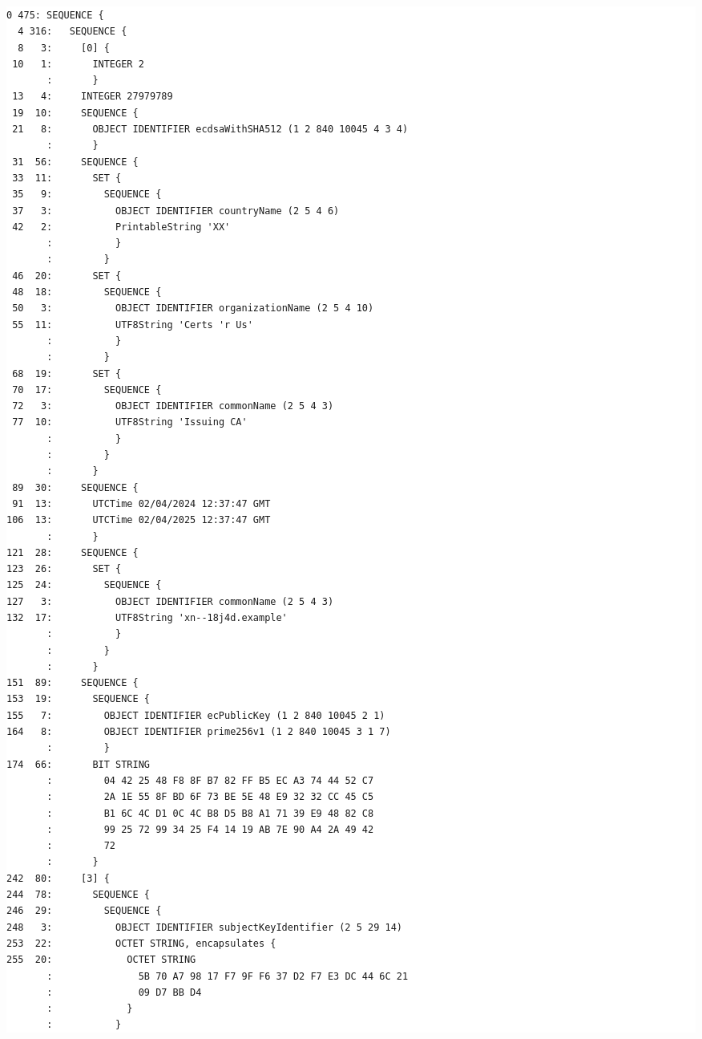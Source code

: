 ~~~
0 475: SEQUENCE {
  4 316:   SEQUENCE {
  8   3:     [0] {
 10   1:       INTEGER 2
       :       }
 13   4:     INTEGER 27979789
 19  10:     SEQUENCE {
 21   8:       OBJECT IDENTIFIER ecdsaWithSHA512 (1 2 840 10045 4 3 4)
       :       }
 31  56:     SEQUENCE {
 33  11:       SET {
 35   9:         SEQUENCE {
 37   3:           OBJECT IDENTIFIER countryName (2 5 4 6)
 42   2:           PrintableString 'XX'
       :           }
       :         }
 46  20:       SET {
 48  18:         SEQUENCE {
 50   3:           OBJECT IDENTIFIER organizationName (2 5 4 10)
 55  11:           UTF8String 'Certs 'r Us'
       :           }
       :         }
 68  19:       SET {
 70  17:         SEQUENCE {
 72   3:           OBJECT IDENTIFIER commonName (2 5 4 3)
 77  10:           UTF8String 'Issuing CA'
       :           }
       :         }
       :       }
 89  30:     SEQUENCE {
 91  13:       UTCTime 02/04/2024 12:37:47 GMT
106  13:       UTCTime 02/04/2025 12:37:47 GMT
       :       }
121  28:     SEQUENCE {
123  26:       SET {
125  24:         SEQUENCE {
127   3:           OBJECT IDENTIFIER commonName (2 5 4 3)
132  17:           UTF8String 'xn--18j4d.example'
       :           }
       :         }
       :       }
151  89:     SEQUENCE {
153  19:       SEQUENCE {
155   7:         OBJECT IDENTIFIER ecPublicKey (1 2 840 10045 2 1)
164   8:         OBJECT IDENTIFIER prime256v1 (1 2 840 10045 3 1 7)
       :         }
174  66:       BIT STRING
       :         04 42 25 48 F8 8F B7 82 FF B5 EC A3 74 44 52 C7
       :         2A 1E 55 8F BD 6F 73 BE 5E 48 E9 32 32 CC 45 C5
       :         B1 6C 4C D1 0C 4C B8 D5 B8 A1 71 39 E9 48 82 C8
       :         99 25 72 99 34 25 F4 14 19 AB 7E 90 A4 2A 49 42
       :         72
       :       }
242  80:     [3] {
244  78:       SEQUENCE {
246  29:         SEQUENCE {
248   3:           OBJECT IDENTIFIER subjectKeyIdentifier (2 5 29 14)
253  22:           OCTET STRING, encapsulates {
255  20:             OCTET STRING
       :               5B 70 A7 98 17 F7 9F F6 37 D2 F7 E3 DC 44 6C 21
       :               09 D7 BB D4
       :             }
       :           }
~~~